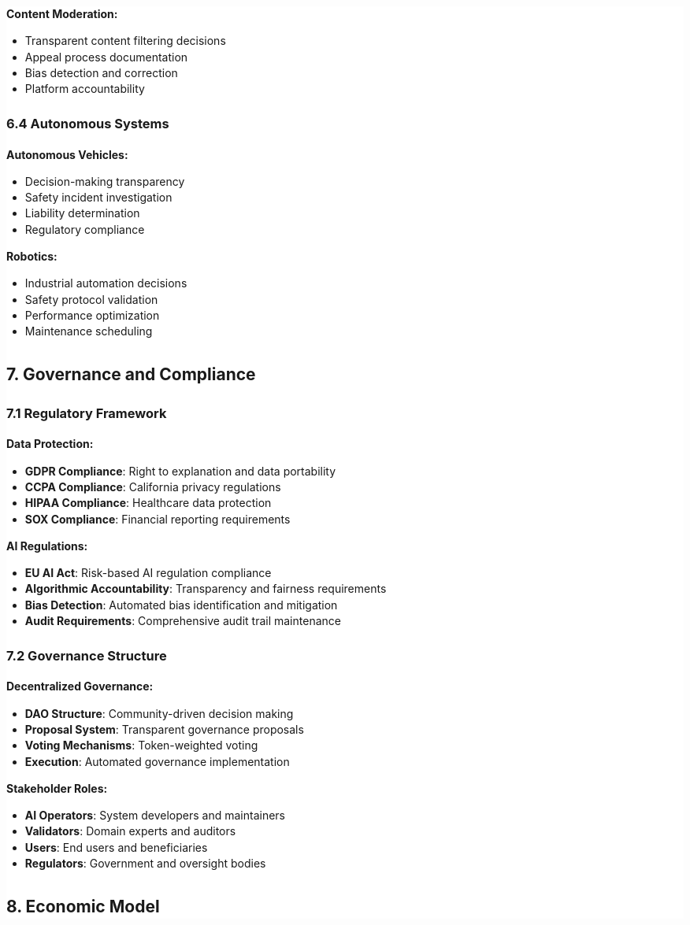 **Content Moderation:**
- Transparent content filtering decisions
- Appeal process documentation
- Bias detection and correction
- Platform accountability

### 6.4 Autonomous Systems

**Autonomous Vehicles:**
- Decision-making transparency
- Safety incident investigation
- Liability determination
- Regulatory compliance

**Robotics:**
- Industrial automation decisions
- Safety protocol validation
- Performance optimization
- Maintenance scheduling

## 7. Governance and Compliance

### 7.1 Regulatory Framework

**Data Protection:**
- **GDPR Compliance**: Right to explanation and data portability
- **CCPA Compliance**: California privacy regulations
- **HIPAA Compliance**: Healthcare data protection
- **SOX Compliance**: Financial reporting requirements

**AI Regulations:**
- **EU AI Act**: Risk-based AI regulation compliance
- **Algorithmic Accountability**: Transparency and fairness requirements
- **Bias Detection**: Automated bias identification and mitigation
- **Audit Requirements**: Comprehensive audit trail maintenance

### 7.2 Governance Structure

**Decentralized Governance:**
- **DAO Structure**: Community-driven decision making
- **Proposal System**: Transparent governance proposals
- **Voting Mechanisms**: Token-weighted voting
- **Execution**: Automated governance implementation

**Stakeholder Roles:**
- **AI Operators**: System developers and maintainers
- **Validators**: Domain experts and auditors
- **Users**: End users and beneficiaries
- **Regulators**: Government and oversight bodies

## 8. Economic Model
